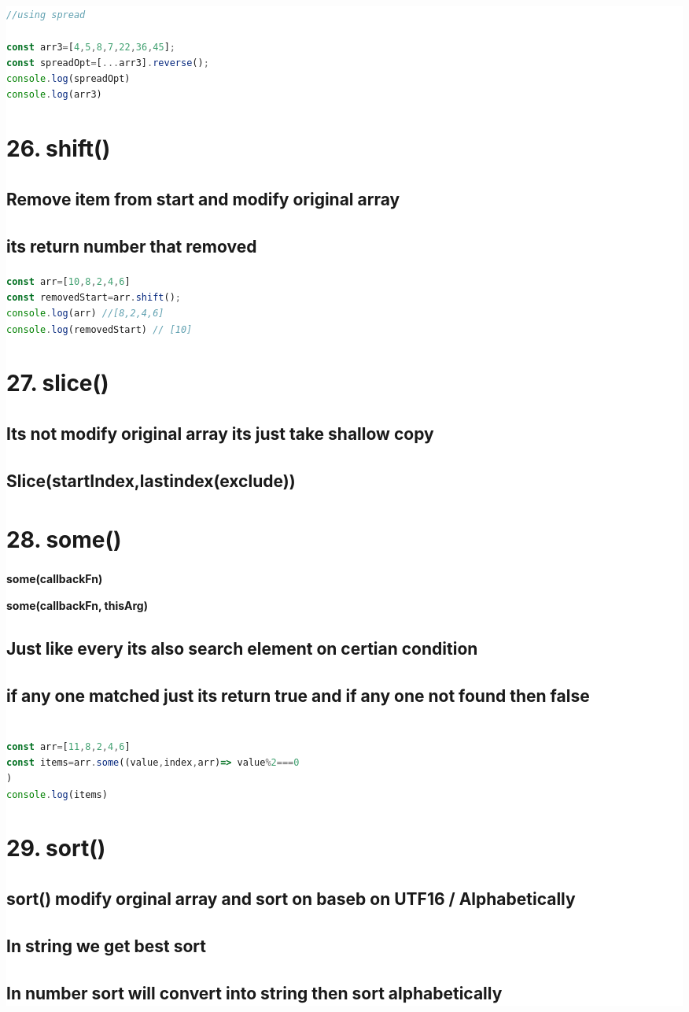 ```javascript
//using spread

const arr3=[4,5,8,7,22,36,45];
const spreadOpt=[...arr3].reverse();
console.log(spreadOpt)
console.log(arr3)
```
# 26. shift()
## Remove item from start and modify original array
## its return number that removed

```javascript
const arr=[10,8,2,4,6]
const removedStart=arr.shift();
console.log(arr) //[8,2,4,6]
console.log(removedStart) // [10]
```

# 27. slice()
## Its not modify original array its just take shallow copy
## Slice(startIndex,lastindex(exclude))
# 28. some()

**some(callbackFn)**

**some(callbackFn, thisArg)**
## Just like every its also search element on certian condition
## if any one matched just its return true and if any one not found then false
```javascript

const arr=[11,8,2,4,6]
const items=arr.some((value,index,arr)=> value%2===0
)
console.log(items)
```
# 29. sort()
## sort() modify orginal array and sort on baseb on UTF16 / Alphabetically
## In string we get best sort 
## In number sort will convert into string then sort alphabetically
